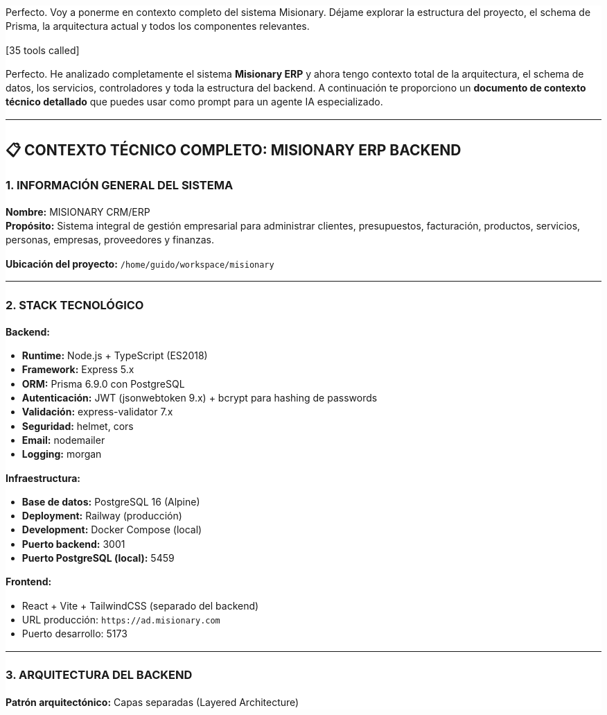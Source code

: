 Perfecto. Voy a ponerme en contexto completo del sistema Misionary. Déjame explorar la estructura del proyecto, el schema de Prisma, la arquitectura actual y todos los componentes relevantes.

[35 tools called]

Perfecto. He analizado completamente el sistema **Misionary ERP** y ahora tengo contexto total de la arquitectura, el schema de datos, los servicios, controladores y toda la estructura del backend. A continuación te proporciono un **documento de contexto técnico detallado** que puedes usar como prompt para un agente IA especializado.

---

## 📋 CONTEXTO TÉCNICO COMPLETO: MISIONARY ERP BACKEND

### 1. INFORMACIÓN GENERAL DEL SISTEMA

**Nombre:** MISIONARY CRM/ERP  
**Propósito:** Sistema integral de gestión empresarial para administrar clientes, presupuestos, facturación, productos, servicios, personas, empresas, proveedores y finanzas.

**Ubicación del proyecto:** `/home/guido/workspace/misionary`

---

### 2. STACK TECNOLÓGICO

**Backend:**
- **Runtime:** Node.js + TypeScript (ES2018)
- **Framework:** Express 5.x
- **ORM:** Prisma 6.9.0 con PostgreSQL
- **Autenticación:** JWT (jsonwebtoken 9.x) + bcrypt para hashing de passwords
- **Validación:** express-validator 7.x
- **Seguridad:** helmet, cors
- **Email:** nodemailer
- **Logging:** morgan

**Infraestructura:**
- **Base de datos:** PostgreSQL 16 (Alpine)
- **Deployment:** Railway (producción)
- **Development:** Docker Compose (local)
- **Puerto backend:** 3001
- **Puerto PostgreSQL (local):** 5459

**Frontend:**
- React + Vite + TailwindCSS (separado del backend)
- URL producción: `https://ad.misionary.com`
- Puerto desarrollo: 5173

---

### 3. ARQUITECTURA DEL BACKEND

**Patrón arquitectónico:** Capas separadas (Layered Architecture)
